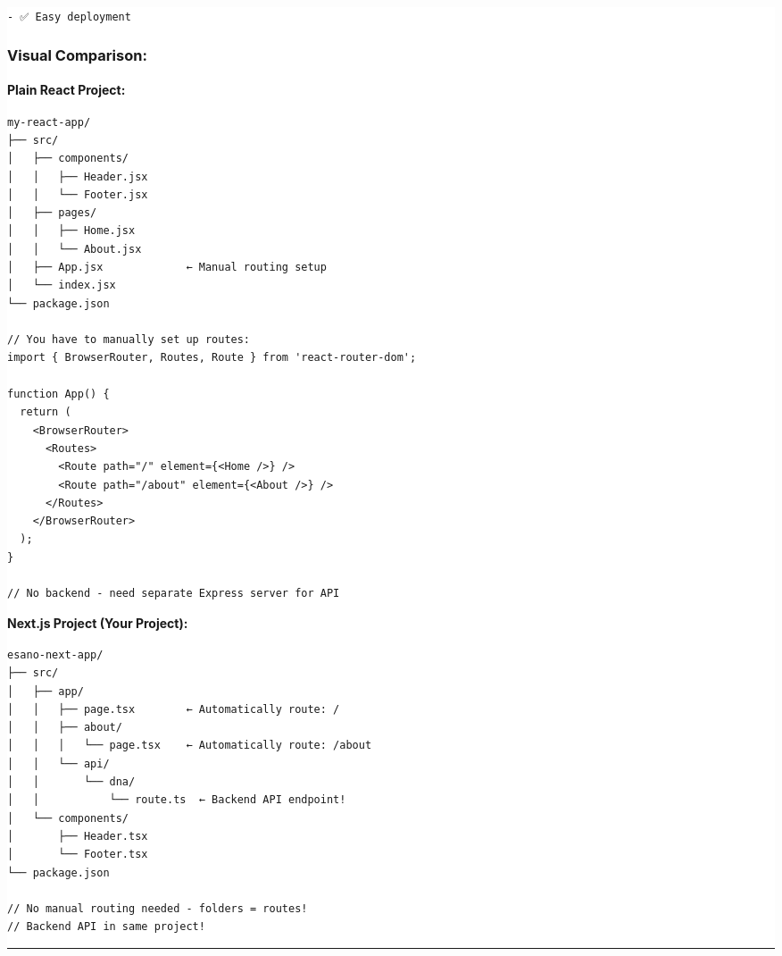 ```
- ✅ Easy deployment
```

### Visual Comparison:

**Plain React Project:**
```
my-react-app/
├── src/
│   ├── components/
│   │   ├── Header.jsx
│   │   └── Footer.jsx
│   ├── pages/
│   │   ├── Home.jsx
│   │   └── About.jsx
│   ├── App.jsx             ← Manual routing setup
│   └── index.jsx
└── package.json

// You have to manually set up routes:
import { BrowserRouter, Routes, Route } from 'react-router-dom';

function App() {
  return (
    <BrowserRouter>
      <Routes>
        <Route path="/" element={<Home />} />
        <Route path="/about" element={<About />} />
      </Routes>
    </BrowserRouter>
  );
}

// No backend - need separate Express server for API
```

**Next.js Project (Your Project):**
```
esano-next-app/
├── src/
│   ├── app/
│   │   ├── page.tsx        ← Automatically route: /
│   │   ├── about/
│   │   │   └── page.tsx    ← Automatically route: /about
│   │   └── api/
│   │       └── dna/
│   │           └── route.ts  ← Backend API endpoint!
│   └── components/
│       ├── Header.tsx
│       └── Footer.tsx
└── package.json

// No manual routing needed - folders = routes!
// Backend API in same project!
```

---